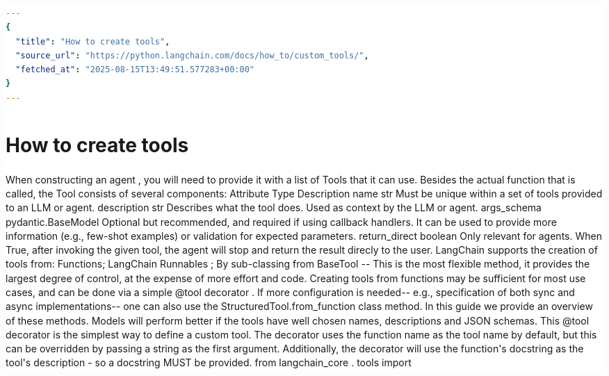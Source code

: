```yaml
---
{
  "title": "How to create tools",
  "source_url": "https://python.langchain.com/docs/how_to/custom_tools/",
  "fetched_at": "2025-08-15T13:49:51.577283+00:00"
}
---
```


# How to create tools

When constructing an
agent
, you will need to provide it with a list of
Tools
that it can use. Besides the actual function that is called, the Tool consists of several components:
Attribute
Type
Description
name
str
Must be unique within a set of tools provided to an LLM or agent.
description
str
Describes what the tool does. Used as context by the LLM or agent.
args_schema
pydantic.BaseModel
Optional but recommended, and required if using callback handlers. It can be used to provide more information (e.g., few-shot examples) or validation for expected parameters.
return_direct
boolean
Only relevant for agents. When True, after invoking the given tool, the agent will stop and return the result direcly to the user.
LangChain supports the creation of tools from:
Functions;
LangChain
Runnables
;
By sub-classing from
BaseTool
-- This is the most flexible method, it provides the largest degree of control, at the expense of more effort and code.
Creating tools from functions may be sufficient for most use cases, and can be done via a simple
@tool decorator
. If more configuration is needed-- e.g., specification of both sync and async implementations-- one can also use the
StructuredTool.from_function
class method.
In this guide we provide an overview of these methods.
Models will perform better if the tools have well chosen names, descriptions and JSON schemas.
This
@tool
decorator is the simplest way to define a custom tool. The decorator uses the function name as the tool name by default, but this can be overridden by passing a string as the first argument. Additionally, the decorator will use the function's docstring as the tool's description - so a docstring MUST be provided.
from
langchain_core
.
tools
import